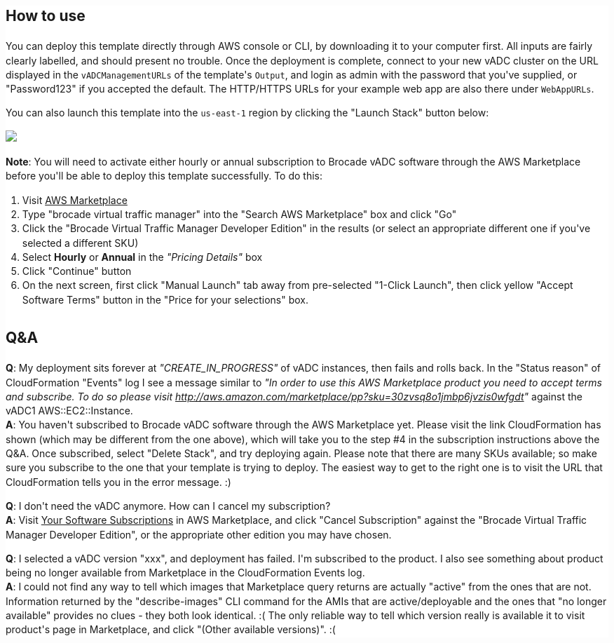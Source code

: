 ## How to use

You can deploy this template directly through AWS console or CLI, by downloading it to your computer first. All inputs are fairly clearly labelled, and should present no trouble. Once the deployment is complete, connect to your new vADC cluster on the URL displayed in the `vADCManagementURLs` of the template's `Output`, and login as admin with the password that you've supplied, or "Password123" if you accepted the default. The HTTP/HTTPS URLs for your example web app are also there under `WebAppURLs`.

You can also launch this template into the `us-east-1` region by clicking the "Launch Stack" button below:

<a href="https://console.aws.amazon.com/cloudformation/home?region=us-east-1#/stacks/new?stackName=Brocade-vADC-webapp&templateURL=https://s3-ap-southeast-2.amazonaws.com/7pjmj9xxfjlcnq/Template/vADC-ASG-Puppet.template"><img src="https://s3.amazonaws.com/cloudformation-examples/cloudformation-launch-stack.png"></a>


**Note**: You will need to activate either hourly or annual subscription to Brocade vADC software through the AWS Marketplace before you'll be able to deploy this template successfully. To do this:

1. Visit [AWS Marketplace](https://aws.amazon.com/marketplace/)
2. Type "brocade virtual traffic manager" into the "Search AWS Marketplace" box and click "Go"
3. Click the "Brocade Virtual Traffic Manager Developer Edition" in the results (or select an appropriate different one if you've selected a different SKU)
4. Select **Hourly** or **Annual** in the *"Pricing Details"* box
5. Click "Continue" button
6. On the next screen, first click "Manual Launch" tab away from pre-selected "1-Click Launch", then click yellow "Accept Software Terms" button in the "Price for your selections" box.

## Q&A

**Q**: My deployment sits forever at *"CREATE\_IN\_PROGRESS"* of vADC instances, then fails and rolls back. In the "Status reason" of CloudFormation "Events" log I see a message similar to *"In order to use this AWS Marketplace product you need to accept terms and subscribe. To do so please visit http://aws.amazon.com/marketplace/pp?sku=30zvsq8o1jmbp6jvzis0wfgdt"* against the vADC1 AWS::EC2::Instance.  
**A**: You haven't subscribed to Brocade vADC software through the AWS Marketplace yet. Please visit the link CloudFormation has shown (which may be different from the one above), which will take you to the step #4 in the subscription instructions above the Q&A. Once subscribed, select "Delete Stack", and try deploying again. Please note that there are many SKUs available; so make sure you subscribe to the one that your template is trying to deploy. The easiest way to get to the right one is to visit the URL that CloudFormation tells you in the error message. :)

**Q**: I don't need the vADC anymore. How can I cancel my subscription?  
**A**: Visit [Your Software Subscriptions](https://aws.amazon.com/marketplace/library/) in AWS Marketplace, and click "Cancel Subscription" against the "Brocade Virtual Traffic Manager Developer Edition", or the appropriate other edition you may have chosen.

**Q**: I selected a vADC version "xxx", and deployment has failed. I'm subscribed to the product. I also see something about product being no longer available from Marketplace in the CloudFormation Events log.  
**A**: I could not find any way to tell which images that Marketplace query returns are actually "active" from the ones that are not. Information returned by the "describe-images" CLI command for the AMIs that are active/deployable and the ones that "no longer available" provides no clues - they both look identical. :( The only reliable way to tell which version really is available it to visit product's page in Marketplace, and click "(Other available versions)". :( 
